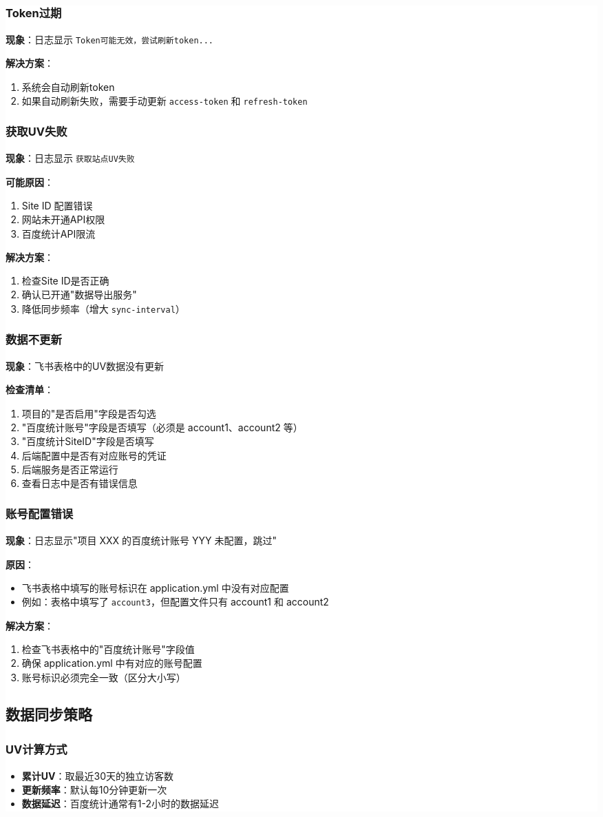 ### Token过期

**现象**：日志显示 `Token可能无效，尝试刷新token...`

**解决方案**：
1. 系统会自动刷新token
2. 如果自动刷新失败，需要手动更新 `access-token` 和 `refresh-token`

### 获取UV失败

**现象**：日志显示 `获取站点UV失败`

**可能原因**：
1. Site ID 配置错误
2. 网站未开通API权限
3. 百度统计API限流

**解决方案**：
1. 检查Site ID是否正确
2. 确认已开通"数据导出服务"
3. 降低同步频率（增大 `sync-interval`）

### 数据不更新

**现象**：飞书表格中的UV数据没有更新

**检查清单**：
1. 项目的"是否启用"字段是否勾选
2. "百度统计账号"字段是否填写（必须是 account1、account2 等）
3. "百度统计SiteID"字段是否填写
4. 后端配置中是否有对应账号的凭证
5. 后端服务是否正常运行
6. 查看日志中是否有错误信息

### 账号配置错误

**现象**：日志显示"项目 XXX 的百度统计账号 YYY 未配置，跳过"

**原因**：
- 飞书表格中填写的账号标识在 application.yml 中没有对应配置
- 例如：表格中填写了 `account3`，但配置文件只有 account1 和 account2

**解决方案**：
1. 检查飞书表格中的"百度统计账号"字段值
2. 确保 application.yml 中有对应的账号配置
3. 账号标识必须完全一致（区分大小写）

## 数据同步策略

### UV计算方式

- **累计UV**：取最近30天的独立访客数
- **更新频率**：默认每10分钟更新一次
- **数据延迟**：百度统计通常有1-2小时的数据延迟
